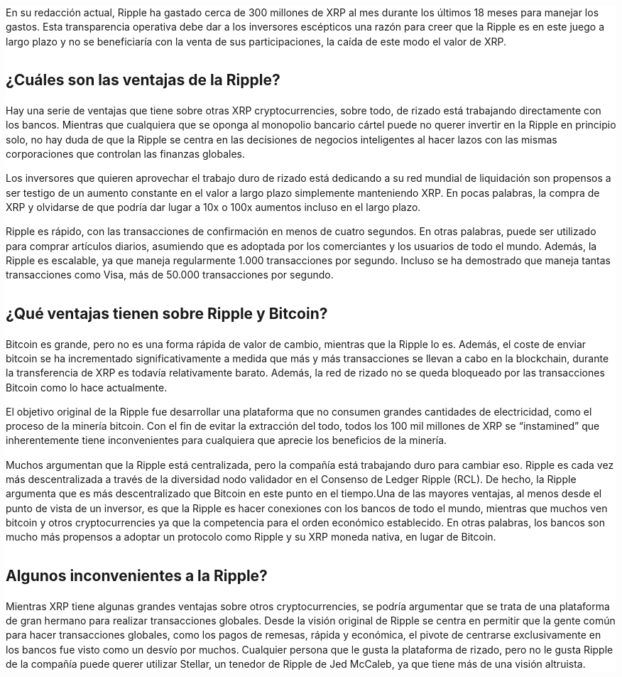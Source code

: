 En su redacción actual, Ripple ha gastado cerca de 300 millones de XRP al mes durante los últimos 18 meses para manejar los gastos. Esta transparencia operativa debe dar a los inversores escépticos una razón para creer que la Ripple es en este juego a largo plazo y no se beneficiaría con la venta de sus participaciones, la caída de este modo el valor de XRP.

## ¿Cuáles son las ventajas de la Ripple?

Hay una serie de ventajas que tiene sobre otras XRP cryptocurrencies, sobre todo, de rizado está trabajando directamente con los bancos. Mientras que cualquiera que se oponga al monopolio bancario cártel puede no querer invertir en la Ripple en principio solo, no hay duda de que la Ripple se centra en las decisiones de negocios inteligentes al hacer lazos con las mismas corporaciones que controlan las finanzas globales.

Los inversores que quieren aprovechar el trabajo duro de rizado está dedicando a su red mundial de liquidación son propensos a ser testigo de un aumento constante en el valor a largo plazo simplemente manteniendo XRP. En pocas palabras, la compra de XRP y olvidarse de que podría dar lugar a 10x o 100x aumentos incluso en el largo plazo.

Ripple es rápido, con las transacciones de confirmación en menos de cuatro segundos. En otras palabras, puede ser utilizado para comprar artículos diarios, asumiendo que es adoptada por los comerciantes y los usuarios de todo el mundo. Además, la Ripple es escalable, ya que maneja regularmente 1.000 transacciones por segundo. Incluso se ha demostrado que maneja tantas transacciones como Visa, más de 50.000 transacciones por segundo.

## ¿Qué ventajas tienen sobre Ripple y Bitcoin?

Bitcoin es grande, pero no es una forma rápida de valor de cambio, mientras que la Ripple lo es. Además, el coste de enviar bitcoin se ha incrementado significativamente a medida que más y más transacciones se llevan a cabo en la blockchain, durante la transferencia de XRP es todavía relativamente barato. Además, la red de rizado no se queda bloqueado por las transacciones Bitcoin como lo hace actualmente.

El objetivo original de la Ripple fue desarrollar una plataforma que no consumen grandes cantidades de electricidad, como el proceso de la minería bitcoin. Con el fin de evitar la extracción del todo, todos los 100 mil millones de XRP se “instamined” que inherentemente tiene inconvenientes para cualquiera que aprecie los beneficios de la minería.

Muchos argumentan que la Ripple está centralizada, pero la compañía está trabajando duro para cambiar eso. Ripple es cada vez más descentralizada a través de la diversidad nodo validador en el Consenso de Ledger Ripple (RCL). De hecho, la Ripple argumenta que es más descentralizado que Bitcoin en este punto en el tiempo.Una de las mayores ventajas, al menos desde el punto de vista de un inversor, es que la Ripple es hacer conexiones con los bancos de todo el mundo, mientras que muchos ven bitcoin y otros cryptocurrencies ya que la competencia para el orden económico establecido. En otras palabras, los bancos son mucho más propensos a adoptar un protocolo como Ripple y su XRP moneda nativa, en lugar de Bitcoin.

## Algunos inconvenientes a la Ripple?

Mientras XRP tiene algunas grandes ventajas sobre otros cryptocurrencies, se podría argumentar que se trata de una plataforma de gran hermano para realizar transacciones globales. Desde la visión original de Ripple se centra en permitir que la gente común para hacer transacciones globales, como los pagos de remesas, rápida y económica, el pivote de centrarse exclusivamente en los bancos fue visto como un desvío por muchos. Cualquier persona que le gusta la plataforma de rizado, pero no le gusta Ripple de la compañía puede querer utilizar Stellar, un tenedor de Ripple de Jed McCaleb, ya que tiene más de una visión altruista.
